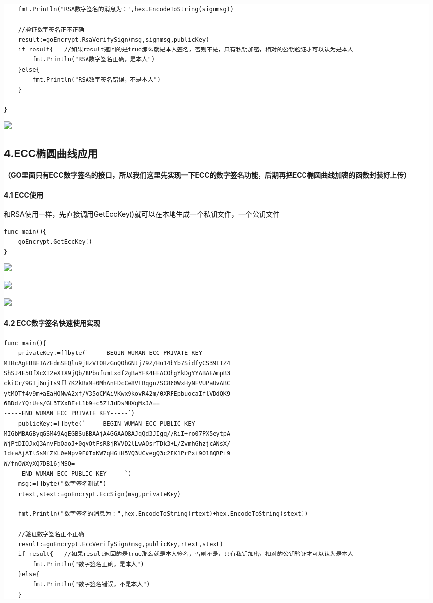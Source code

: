 ```
	fmt.Println("RSA数字签名的消息为：",hex.EncodeToString(signmsg))

	//验证数字签名正不正确
	result:=goEncrypt.RsaVerifySign(msg,signmsg,publicKey)
	if result{   //如果result返回的是true那么就是本人签名，否则不是，只有私钥加密，相对的公钥验证才可以认为是本人
		fmt.Println("RSA数字签名正确，是本人")
	}else{
		fmt.Println("RSA数字签名错误，不是本人")
	}

}
```

![](image/11.png)

## 4.ECC椭圆曲线应用

**（GO里面只有ECC数字签名的接口，所以我们这里先实现一下ECC的数字签名功能，后期再把ECC椭圆曲线加密的函数封装好上传）**

#### 4.1 ECC使用

和RSA使用一样，先直接调用GetEccKey()就可以在本地生成一个私钥文件，一个公钥文件

```
func main(){
    goEncrypt.GetEccKey()
}
```

![](image/12.png)

![](image/13.png)

![](image/14.png)

#### 4.2 ECC数字签名快速使用实现

```
func main(){
	privateKey:=[]byte(`-----BEGIN WUMAN ECC PRIVATE KEY-----
MIHcAgEBBEIAZEdmSEQlu9jHzVTOHzGnQOhGNtj79Z/Hu14bYb7SidfyCS39ITZ4
ShSJ4E5OfXcXI2eXTX9jQb/BPbufumLxdf2gBwYFK4EEACOhgYkDgYYABAEAmpB3
ckiCr/9GIj6ujTs9fl7K2kBaM+0MhAnFDcCe8VtBqgn7SC860WxHyNFVUPaUvABC
ytMOTf4v9m+aEaHONwA2xf/V35oCMAiVKwx9kovR42m/0XRPEpbuocaIflVDdQK9
6BDdzYQrU+s/GL3TXxBE+L1b9+c5ZfJdDsMHXqMxJA==
-----END WUMAN ECC PRIVATE KEY-----`)
	publicKey:=[]byte(`-----BEGIN WUMAN ECC PUBLIC KEY-----
MIGbMBAGByqGSM49AgEGBSuBBAAjA4GGAAQBAJqQd3JIgq//RiI+ro07PX5eytpA
WjPtDIQJxQ3AnvFbQaoJ+0gvOtFsR8jRVVD2lLwAQsrTDk3+L/ZvmhGhzjcANsX/
1d+aAjAIlSsMfZKL0eNpv9F0TxKW7qHGiH5VQ3UCvegQ3c2EK1PrPxi9018QRPi9
W/fnOWXyXQ7DB16jMSQ=
-----END WUMAN ECC PUBLIC KEY-----`)
	msg:=[]byte("数字签名测试")
	rtext,stext:=goEncrypt.EccSign(msg,privateKey)

	fmt.Println("数字签名的消息为：",hex.EncodeToString(rtext)+hex.EncodeToString(stext))

	//验证数字签名正不正确
	result:=goEncrypt.EccVerifySign(msg,publicKey,rtext,stext)
	if result{   //如果result返回的是true那么就是本人签名，否则不是，只有私钥加密，相对的公钥验证才可以认为是本人
		fmt.Println("数字签名正确，是本人")
	}else{
		fmt.Println("数字签名错误，不是本人")
	}
```
